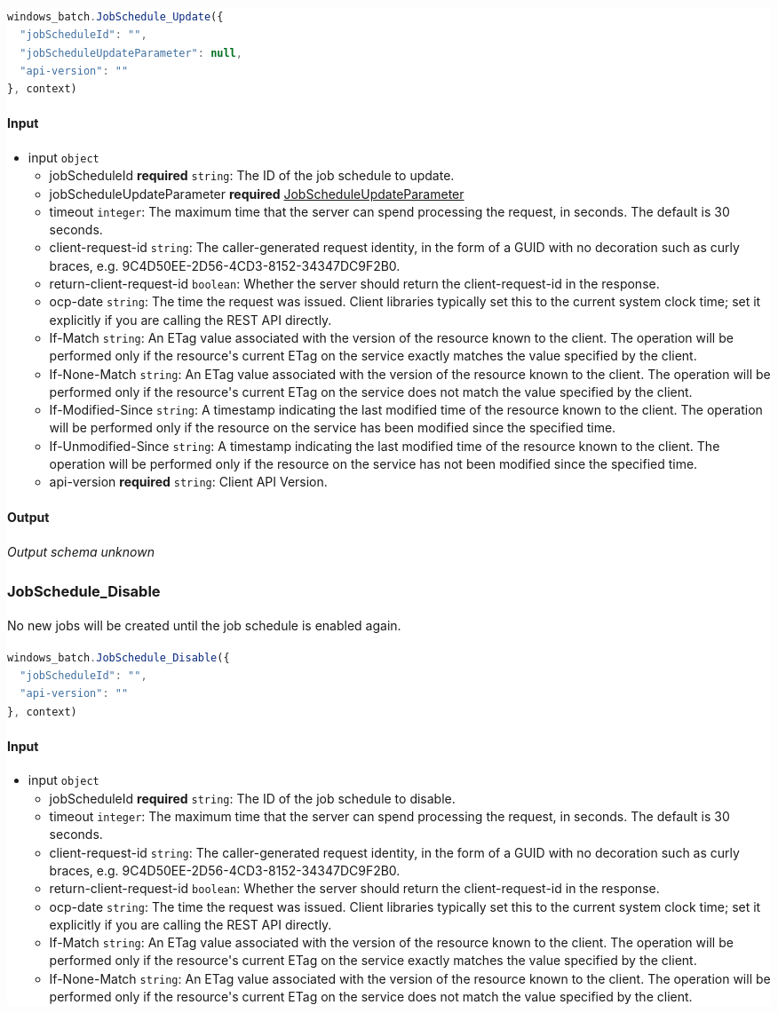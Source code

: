 
```js
windows_batch.JobSchedule_Update({
  "jobScheduleId": "",
  "jobScheduleUpdateParameter": null,
  "api-version": ""
}, context)
```

#### Input
* input `object`
  * jobScheduleId **required** `string`: The ID of the job schedule to update.
  * jobScheduleUpdateParameter **required** [JobScheduleUpdateParameter](#jobscheduleupdateparameter)
  * timeout `integer`: The maximum time that the server can spend processing the request, in seconds. The default is 30 seconds.
  * client-request-id `string`: The caller-generated request identity, in the form of a GUID with no decoration such as curly braces, e.g. 9C4D50EE-2D56-4CD3-8152-34347DC9F2B0.
  * return-client-request-id `boolean`: Whether the server should return the client-request-id in the response.
  * ocp-date `string`: The time the request was issued. Client libraries typically set this to the current system clock time; set it explicitly if you are calling the REST API directly.
  * If-Match `string`: An ETag value associated with the version of the resource known to the client. The operation will be performed only if the resource's current ETag on the service exactly matches the value specified by the client.
  * If-None-Match `string`: An ETag value associated with the version of the resource known to the client. The operation will be performed only if the resource's current ETag on the service does not match the value specified by the client.
  * If-Modified-Since `string`: A timestamp indicating the last modified time of the resource known to the client. The operation will be performed only if the resource on the service has been modified since the specified time.
  * If-Unmodified-Since `string`: A timestamp indicating the last modified time of the resource known to the client. The operation will be performed only if the resource on the service has not been modified since the specified time.
  * api-version **required** `string`: Client API Version.

#### Output
*Output schema unknown*

### JobSchedule_Disable
No new jobs will be created until the job schedule is enabled again.


```js
windows_batch.JobSchedule_Disable({
  "jobScheduleId": "",
  "api-version": ""
}, context)
```

#### Input
* input `object`
  * jobScheduleId **required** `string`: The ID of the job schedule to disable.
  * timeout `integer`: The maximum time that the server can spend processing the request, in seconds. The default is 30 seconds.
  * client-request-id `string`: The caller-generated request identity, in the form of a GUID with no decoration such as curly braces, e.g. 9C4D50EE-2D56-4CD3-8152-34347DC9F2B0.
  * return-client-request-id `boolean`: Whether the server should return the client-request-id in the response.
  * ocp-date `string`: The time the request was issued. Client libraries typically set this to the current system clock time; set it explicitly if you are calling the REST API directly.
  * If-Match `string`: An ETag value associated with the version of the resource known to the client. The operation will be performed only if the resource's current ETag on the service exactly matches the value specified by the client.
  * If-None-Match `string`: An ETag value associated with the version of the resource known to the client. The operation will be performed only if the resource's current ETag on the service does not match the value specified by the client.